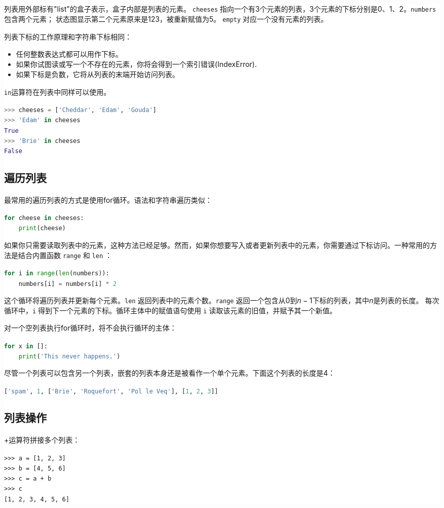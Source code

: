 列表用外部标有"list"的盒子表示，盒子内部是列表的元素。 `cheeses` 指向一个有3个元素的列表，3个元素的下标分别是0、1、2。`numbers` 包含两个元素； 状态图显示第二个元素原来是123，被重新赋值为5。 `empty`
对应一个没有元素的列表。

列表下标的工作原理和字符串下标相同：

-   任何整数表达式都可以用作下标。
-   如果你试图读或写一个不存在的元素，你将会得到一个索引错误(IndexError).
-   如果下标是负数，它将从列表的末端开始访问列表。

`in`运算符在列表中同样可以使用。

```python
>>> cheeses = ['Cheddar', 'Edam', 'Gouda']
>>> 'Edam' in cheeses
True
>>> 'Brie' in cheeses
False
```

遍历列表
--------

最常用的遍历列表的方式是使用for循环。语法和字符串遍历类似：

```python
for cheese in cheeses:
    print(cheese)
```

如果你只需要读取列表中的元素，这种方法已经足够。然而，如果你想要写入或者更新列表中的元素，你需要通过下标访问。一种常用的方法是结合内置函数
`range` 和 `len` ：

```python
for i in range(len(numbers)):
    numbers[i] = numbers[i] * 2
```

这个循环将遍历列表并更新每个元素。`len` 返回列表中的元素个数。`range` 返回一个包含从0到$n-1$下标的列表，其中$n$是列表的长度。 每次循环中，`i` 得到下一个元素的下标。循环主体中的赋值语句使用 `i` 读取该元素的旧值，并赋予其一个新值。

对一个空列表执行for循环时，将不会执行循环的主体：

```python
for x in []:
    print('This never happens.')
```

尽管一个列表可以包含另一个列表，嵌套的列表本身还是被看作一个单个元素。下面这个列表的长度是4：

```python
['spam', 1, ['Brie', 'Roquefort', 'Pol le Veq'], [1, 2, 3]]
```

列表操作
--------

+运算符拼接多个列表：

    >>> a = [1, 2, 3]
    >>> b = [4, 5, 6]
    >>> c = a + b
    >>> c
    [1, 2, 3, 4, 5, 6]
